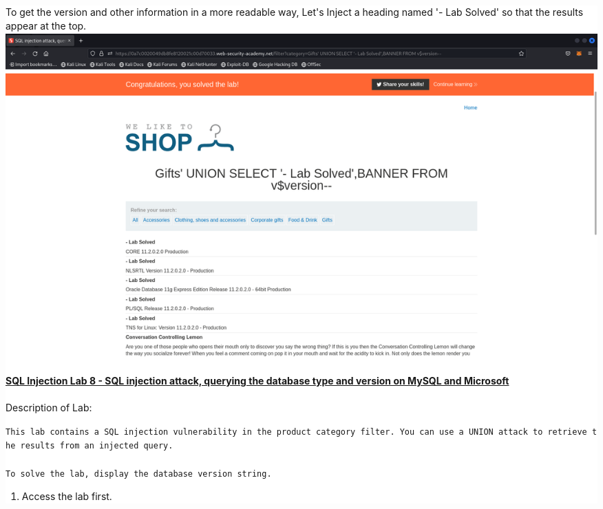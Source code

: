 To get the version and other information in a more readable way, Let's Inject a heading named '- Lab Solved' so that the results appear at the top.
![image](./Attachments/SQL-Lab7-9.png)

#### [SQL Injection Lab 8 - SQL injection attack, querying the database type and version on MySQL and Microsoft](https://portswigger.net/web-security/sql-injection/examining-the-database/lab-querying-database-version-mysql-microsoft)

Description of Lab:
```
This lab contains a SQL injection vulnerability in the product category filter. You can use a UNION attack to retrieve the results from an injected query.

To solve the lab, display the database version string.
```

1. Access the lab first.
